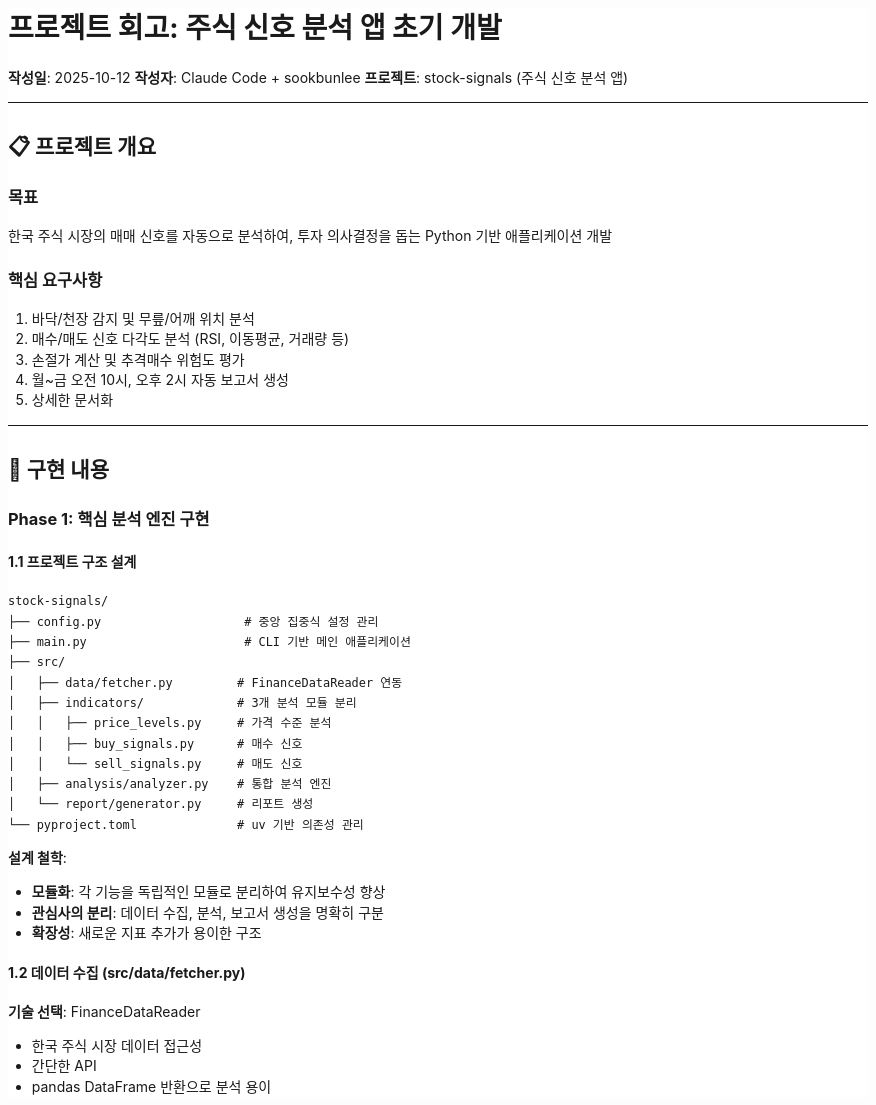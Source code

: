 # 프로젝트 회고: 주식 신호 분석 앱 초기 개발

**작성일**: 2025-10-12
**작성자**: Claude Code + sookbunlee
**프로젝트**: stock-signals (주식 신호 분석 앱)

---

## 📋 프로젝트 개요

### 목표
한국 주식 시장의 매매 신호를 자동으로 분석하여, 투자 의사결정을 돕는 Python 기반 애플리케이션 개발

### 핵심 요구사항
1. 바닥/천장 감지 및 무릎/어깨 위치 분석
2. 매수/매도 신호 다각도 분석 (RSI, 이동평균, 거래량 등)
3. 손절가 계산 및 추격매수 위험도 평가
4. 월~금 오전 10시, 오후 2시 자동 보고서 생성
5. 상세한 문서화

---

## 🎯 구현 내용

### Phase 1: 핵심 분석 엔진 구현

#### 1.1 프로젝트 구조 설계
```
stock-signals/
├── config.py                    # 중앙 집중식 설정 관리
├── main.py                      # CLI 기반 메인 애플리케이션
├── src/
│   ├── data/fetcher.py         # FinanceDataReader 연동
│   ├── indicators/             # 3개 분석 모듈 분리
│   │   ├── price_levels.py     # 가격 수준 분석
│   │   ├── buy_signals.py      # 매수 신호
│   │   └── sell_signals.py     # 매도 신호
│   ├── analysis/analyzer.py    # 통합 분석 엔진
│   └── report/generator.py     # 리포트 생성
└── pyproject.toml              # uv 기반 의존성 관리
```

**설계 철학**:
- **모듈화**: 각 기능을 독립적인 모듈로 분리하여 유지보수성 향상
- **관심사의 분리**: 데이터 수집, 분석, 보고서 생성을 명확히 구분
- **확장성**: 새로운 지표 추가가 용이한 구조

#### 1.2 데이터 수집 (src/data/fetcher.py)
**기술 선택**: FinanceDataReader
- 한국 주식 시장 데이터 접근성
- 간단한 API
- pandas DataFrame 반환으로 분석 용이
